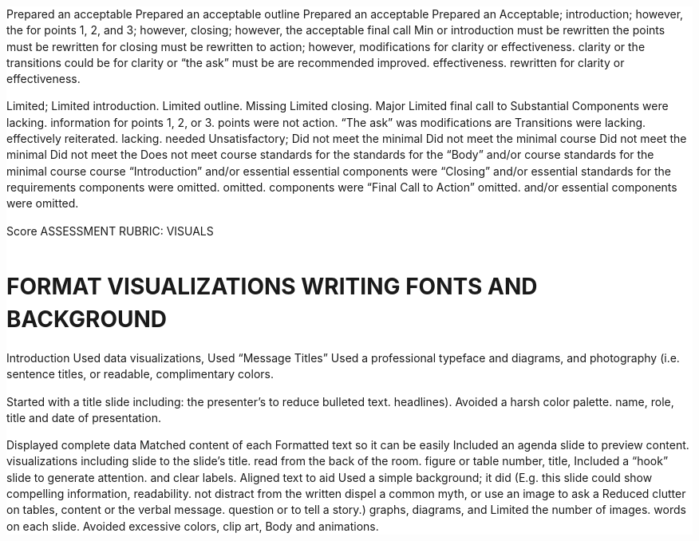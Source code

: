 Prepared an acceptable Prepared an acceptable outline Prepared an acceptable Prepared an
Acceptable; introduction; however, the for points 1, 2, and 3; however, closing; however, the acceptable final call
Min or introduction must be rewritten the points must be rewritten for closing must be rewritten to action; however,
modifications for clarity or effectiveness. clarity or the transitions could be for clarity or “the ask” must be
are recommended improved. effectiveness. rewritten for clarity
or effectiveness.

Limited; Limited introduction. Limited outline. Missing Limited closing. Major Limited final call to
Substantial Components were lacking. information for points 1, 2, or 3. points were not action. “The ask” was
modifications are Transitions were lacking. effectively reiterated. lacking.
needed
Unsatisfactory; Did not meet the minimal Did not meet the minimal course Did not meet the minimal Did not meet the
Does not meet course standards for the standards for the “Body” and/or course standards for the minimal course
course “Introduction” and/or essential essential components were “Closing” and/or essential standards for the
requirements components were omitted. omitted. components were “Final Call to Action”
omitted. and/or essential
components were
omitted.

Score
ASSESSMENT RUBRIC: VISUALS
# FORMAT VISUALIZATIONS WRITING FONTS AND BACKGROUND

Introduction
Used data visualizations, Used “Message Titles” Used a professional typeface and
diagrams, and photography (i.e. sentence titles, or readable, complimentary colors.

Started with a title slide including: the presenter’s to reduce bulleted text. headlines). Avoided a harsh color palette.
name, role, title and date of presentation.

Displayed complete data Matched content of each Formatted text so it can be easily
Included an agenda slide to preview content. visualizations including slide to the slide’s title. read from the back of the room.
figure or table number, title,
Included a “hook” slide to generate attention. and clear labels. Aligned text to aid Used a simple background; it did
(E.g. this slide could show compelling information, readability. not distract from the written
dispel a common myth, or use an image to ask a Reduced clutter on tables, content or the verbal message.
question or to tell a story.) graphs, diagrams, and Limited the number of
images. words on each slide. Avoided excessive colors, clip art,
Body and animations.
